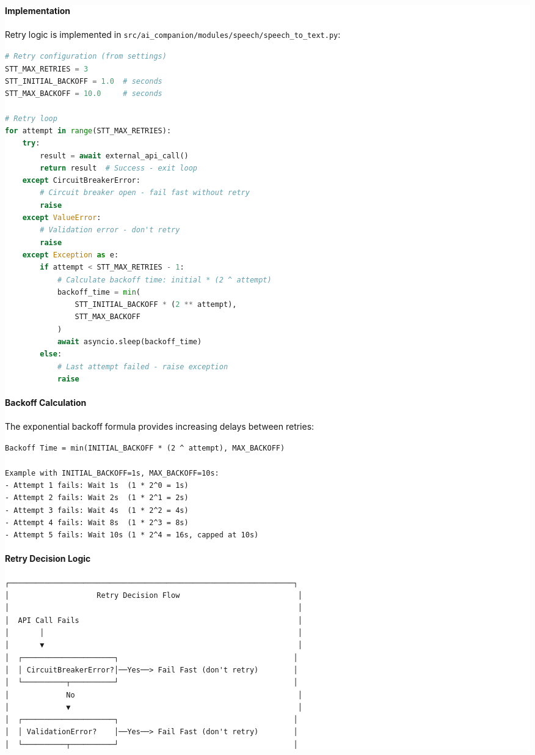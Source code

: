 #### Implementation

Retry logic is implemented in `src/ai_companion/modules/speech/speech_to_text.py`:

```python
# Retry configuration (from settings)
STT_MAX_RETRIES = 3
STT_INITIAL_BACKOFF = 1.0  # seconds
STT_MAX_BACKOFF = 10.0     # seconds

# Retry loop
for attempt in range(STT_MAX_RETRIES):
    try:
        result = await external_api_call()
        return result  # Success - exit loop
    except CircuitBreakerError:
        # Circuit breaker open - fail fast without retry
        raise
    except ValueError:
        # Validation error - don't retry
        raise
    except Exception as e:
        if attempt < STT_MAX_RETRIES - 1:
            # Calculate backoff time: initial * (2 ^ attempt)
            backoff_time = min(
                STT_INITIAL_BACKOFF * (2 ** attempt),
                STT_MAX_BACKOFF
            )
            await asyncio.sleep(backoff_time)
        else:
            # Last attempt failed - raise exception
            raise
```

#### Backoff Calculation

The exponential backoff formula provides increasing delays between retries:

```
Backoff Time = min(INITIAL_BACKOFF * (2 ^ attempt), MAX_BACKOFF)

Example with INITIAL_BACKOFF=1s, MAX_BACKOFF=10s:
- Attempt 1 fails: Wait 1s  (1 * 2^0 = 1s)
- Attempt 2 fails: Wait 2s  (1 * 2^1 = 2s)
- Attempt 3 fails: Wait 4s  (1 * 2^2 = 4s)
- Attempt 4 fails: Wait 8s  (1 * 2^3 = 8s)
- Attempt 5 fails: Wait 10s (1 * 2^4 = 16s, capped at 10s)
```

#### Retry Decision Logic

```
┌─────────────────────────────────────────────────────────────────┐
│                    Retry Decision Flow                           │
│                                                                  │
│  API Call Fails                                                  │
│       │                                                          │
│       ▼                                                          │
│  ┌─────────────────────┐                                        │
│  │ CircuitBreakerError?│──Yes──> Fail Fast (don't retry)        │
│  └──────────┬──────────┘                                        │
│             No                                                   │
│             ▼                                                    │
│  ┌─────────────────────┐                                        │
│  │ ValidationError?    │──Yes──> Fail Fast (don't retry)        │
│  └──────────┬──────────┘                                        │
```